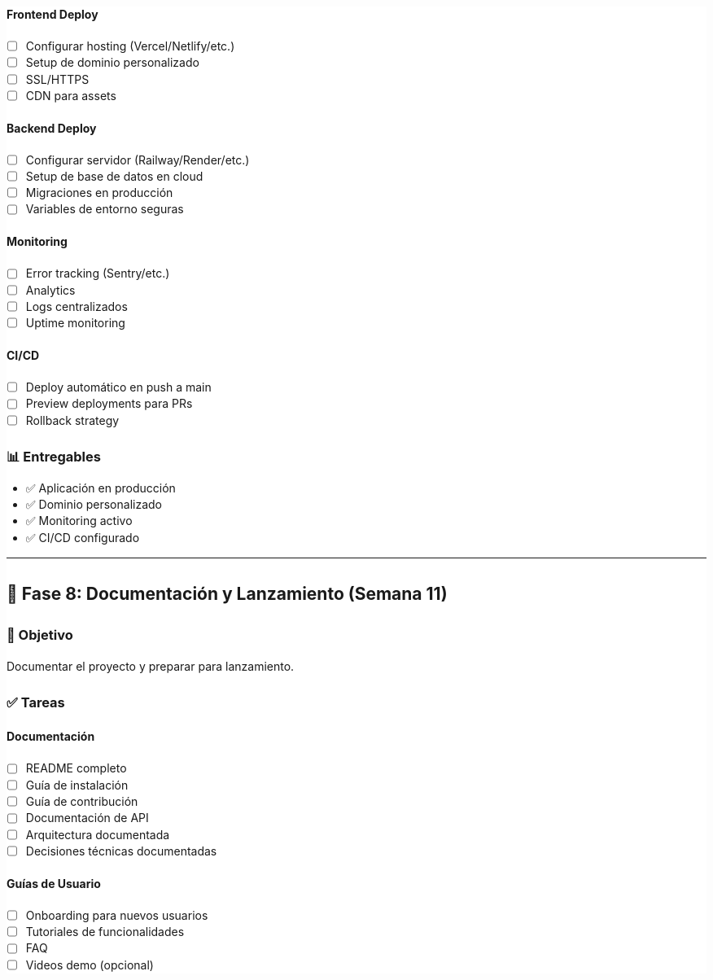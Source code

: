 #### Frontend Deploy
- [ ] Configurar hosting (Vercel/Netlify/etc.)
- [ ] Setup de dominio personalizado
- [ ] SSL/HTTPS
- [ ] CDN para assets

#### Backend Deploy
- [ ] Configurar servidor (Railway/Render/etc.)
- [ ] Setup de base de datos en cloud
- [ ] Migraciones en producción
- [ ] Variables de entorno seguras

#### Monitoring
- [ ] Error tracking (Sentry/etc.)
- [ ] Analytics
- [ ] Logs centralizados
- [ ] Uptime monitoring

#### CI/CD
- [ ] Deploy automático en push a main
- [ ] Preview deployments para PRs
- [ ] Rollback strategy

### 📊 Entregables
- ✅ Aplicación en producción
- ✅ Dominio personalizado
- ✅ Monitoring activo
- ✅ CI/CD configurado

---

## 📅 Fase 8: Documentación y Lanzamiento (Semana 11)

### 🎯 Objetivo
Documentar el proyecto y preparar para lanzamiento.

### ✅ Tareas

#### Documentación
- [ ] README completo
- [ ] Guía de instalación
- [ ] Guía de contribución
- [ ] Documentación de API
- [ ] Arquitectura documentada
- [ ] Decisiones técnicas documentadas

#### Guías de Usuario
- [ ] Onboarding para nuevos usuarios
- [ ] Tutoriales de funcionalidades
- [ ] FAQ
- [ ] Videos demo (opcional)
